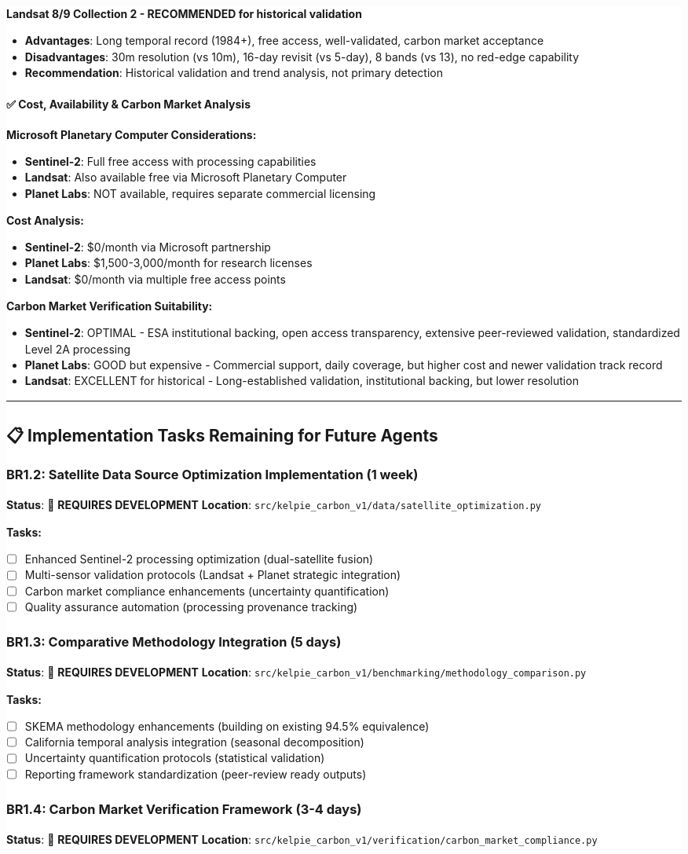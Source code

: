 **Landsat 8/9 Collection 2 - RECOMMENDED for historical validation**
- **Advantages**: Long temporal record (1984+), free access, well-validated, carbon market acceptance
- **Disadvantages**: 30m resolution (vs 10m), 16-day revisit (vs 5-day), 8 bands (vs 13), no red-edge capability
- **Recommendation**: Historical validation and trend analysis, not primary detection

#### **✅ Cost, Availability & Carbon Market Analysis**

**Microsoft Planetary Computer Considerations:**
- **Sentinel-2**: Full free access with processing capabilities
- **Landsat**: Also available free via Microsoft Planetary Computer
- **Planet Labs**: NOT available, requires separate commercial licensing

**Cost Analysis:**
- **Sentinel-2**: $0/month via Microsoft partnership
- **Planet Labs**: $1,500-3,000/month for research licenses
- **Landsat**: $0/month via multiple free access points

**Carbon Market Verification Suitability:**
- **Sentinel-2**: OPTIMAL - ESA institutional backing, open access transparency, extensive peer-reviewed validation, standardized Level 2A processing
- **Planet Labs**: GOOD but expensive - Commercial support, daily coverage, but higher cost and newer validation track record
- **Landsat**: EXCELLENT for historical - Long-established validation, institutional backing, but lower resolution

---

## 📋 **Implementation Tasks Remaining for Future Agents**

### **BR1.2: Satellite Data Source Optimization Implementation** (1 week)
**Status**: 🔧 **REQUIRES DEVELOPMENT**
**Location**: `src/kelpie_carbon_v1/data/satellite_optimization.py`

**Tasks:**
- [ ] Enhanced Sentinel-2 processing optimization (dual-satellite fusion)
- [ ] Multi-sensor validation protocols (Landsat + Planet strategic integration)
- [ ] Carbon market compliance enhancements (uncertainty quantification)
- [ ] Quality assurance automation (processing provenance tracking)

### **BR1.3: Comparative Methodology Integration** (5 days)
**Status**: 🔧 **REQUIRES DEVELOPMENT**
**Location**: `src/kelpie_carbon_v1/benchmarking/methodology_comparison.py`

**Tasks:**
- [ ] SKEMA methodology enhancements (building on existing 94.5% equivalence)
- [ ] California temporal analysis integration (seasonal decomposition)
- [ ] Uncertainty quantification protocols (statistical validation)
- [ ] Reporting framework standardization (peer-review ready outputs)

### **BR1.4: Carbon Market Verification Framework** (3-4 days)
**Status**: 🔧 **REQUIRES DEVELOPMENT**
**Location**: `src/kelpie_carbon_v1/verification/carbon_market_compliance.py`
